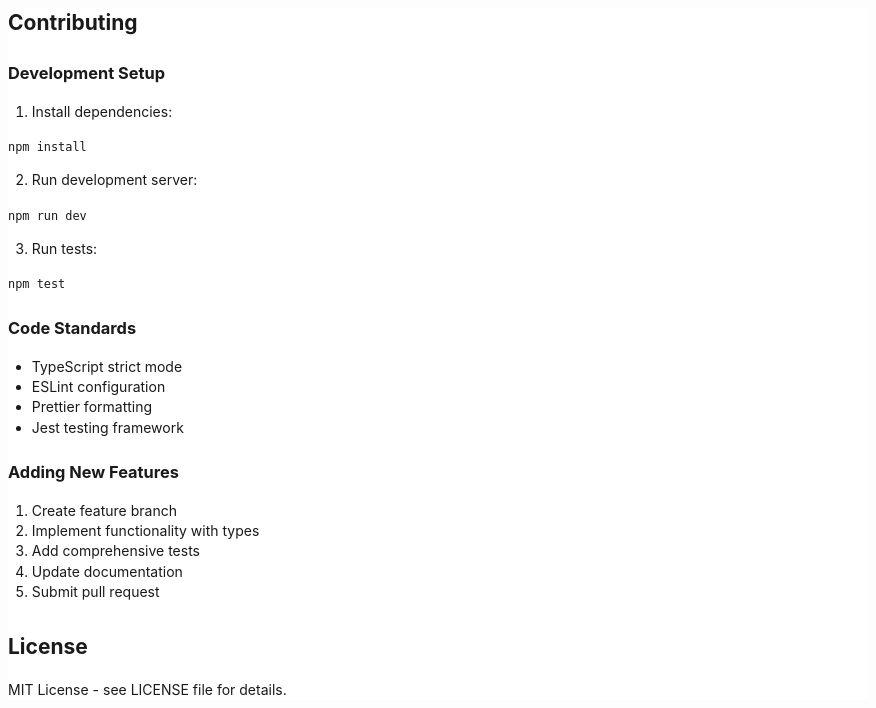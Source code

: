 ## Contributing

### Development Setup

1. Install dependencies:
```bash
npm install
```

2. Run development server:
```bash
npm run dev
```

3. Run tests:
```bash
npm test
```

### Code Standards
- TypeScript strict mode
- ESLint configuration
- Prettier formatting
- Jest testing framework

### Adding New Features
1. Create feature branch
2. Implement functionality with types
3. Add comprehensive tests
4. Update documentation
5. Submit pull request

## License

MIT License - see LICENSE file for details.